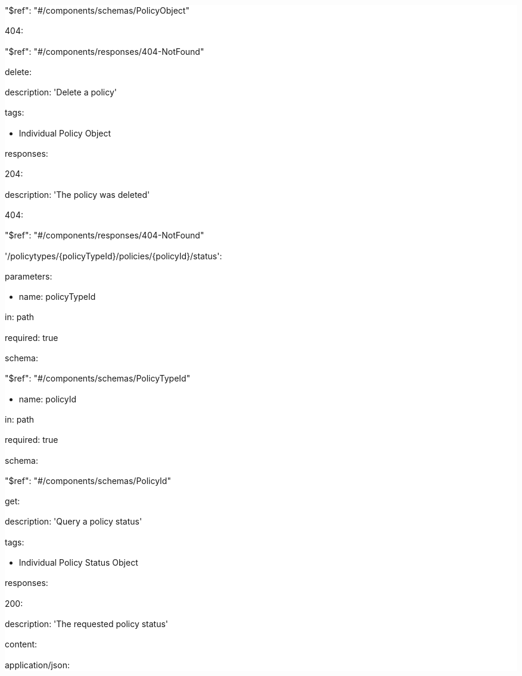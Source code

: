 "$ref": "#/components/schemas/PolicyObject"

404:

"$ref": "#/components/responses/404-NotFound"

delete:

description: 'Delete a policy'

tags:

- Individual Policy Object

responses:

204:

description: 'The policy was deleted'

404:

"$ref": "#/components/responses/404-NotFound"

'/policytypes/{policyTypeId}/policies/{policyId}/status':

parameters:

- name: policyTypeId

in: path

required: true

schema:

"$ref": "#/components/schemas/PolicyTypeId"

- name: policyId

in: path

required: true

schema:

"$ref": "#/components/schemas/PolicyId"

get:

description: 'Query a policy status'

tags:

- Individual Policy Status Object

responses:

200:

description: 'The requested policy status'

content:

application/json:
